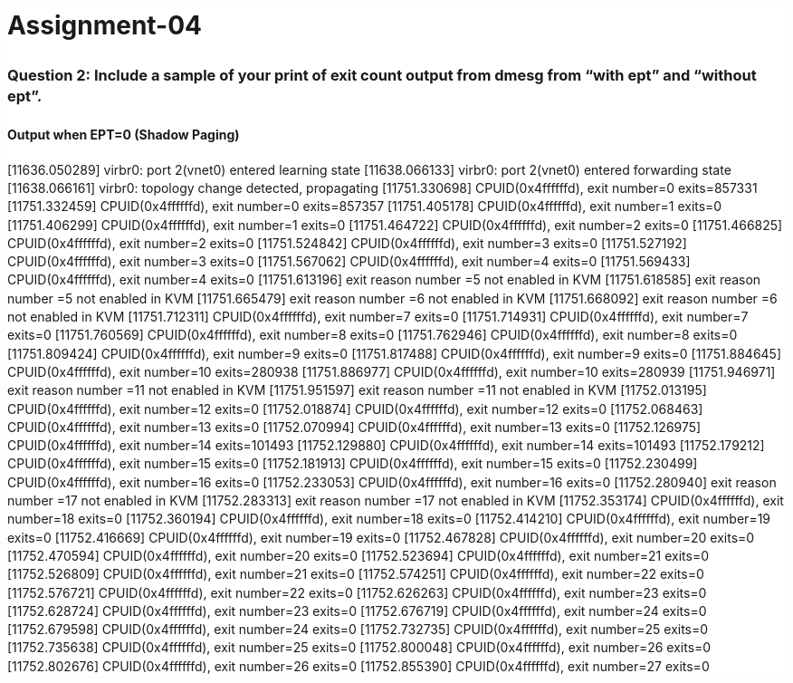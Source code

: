 <h1>Assignment-04</h1>
	
<h3>Question 2: Include a sample of your print of exit count output from dmesg from “with ept” and “without ept”.</h3>

<h4> Output when EPT=0 (Shadow Paging)</h4>
	
[11636.050289] virbr0: port 2(vnet0) entered learning state
[11638.066133] virbr0: port 2(vnet0) entered forwarding state
[11638.066161] virbr0: topology change detected, propagating
[11751.330698] CPUID(0x4ffffffd), exit number=0 exits=857331
[11751.332459] CPUID(0x4ffffffd), exit number=0 exits=857357
[11751.405178] CPUID(0x4ffffffd), exit number=1 exits=0
[11751.406299] CPUID(0x4ffffffd), exit number=1 exits=0
[11751.464722] CPUID(0x4ffffffd), exit number=2 exits=0
[11751.466825] CPUID(0x4ffffffd), exit number=2 exits=0
[11751.524842] CPUID(0x4ffffffd), exit number=3 exits=0
[11751.527192] CPUID(0x4ffffffd), exit number=3 exits=0
[11751.567062] CPUID(0x4ffffffd), exit number=4 exits=0
[11751.569433] CPUID(0x4ffffffd), exit number=4 exits=0
[11751.613196] exit reason number =5 not enabled in KVM
[11751.618585] exit reason number =5 not enabled in KVM
[11751.665479] exit reason number =6 not enabled in KVM
[11751.668092] exit reason number =6 not enabled in KVM
[11751.712311] CPUID(0x4ffffffd), exit number=7 exits=0
[11751.714931] CPUID(0x4ffffffd), exit number=7 exits=0
[11751.760569] CPUID(0x4ffffffd), exit number=8 exits=0
[11751.762946] CPUID(0x4ffffffd), exit number=8 exits=0
[11751.809424] CPUID(0x4ffffffd), exit number=9 exits=0
[11751.817488] CPUID(0x4ffffffd), exit number=9 exits=0
[11751.884645] CPUID(0x4ffffffd), exit number=10 exits=280938
[11751.886977] CPUID(0x4ffffffd), exit number=10 exits=280939
[11751.946971] exit reason number =11 not enabled in KVM
[11751.951597] exit reason number =11 not enabled in KVM
[11752.013195] CPUID(0x4ffffffd), exit number=12 exits=0
[11752.018874] CPUID(0x4ffffffd), exit number=12 exits=0
[11752.068463] CPUID(0x4ffffffd), exit number=13 exits=0
[11752.070994] CPUID(0x4ffffffd), exit number=13 exits=0
[11752.126975] CPUID(0x4ffffffd), exit number=14 exits=101493
[11752.129880] CPUID(0x4ffffffd), exit number=14 exits=101493
[11752.179212] CPUID(0x4ffffffd), exit number=15 exits=0
[11752.181913] CPUID(0x4ffffffd), exit number=15 exits=0
[11752.230499] CPUID(0x4ffffffd), exit number=16 exits=0
[11752.233053] CPUID(0x4ffffffd), exit number=16 exits=0
[11752.280940] exit reason number =17 not enabled in KVM
[11752.283313] exit reason number =17 not enabled in KVM
[11752.353174] CPUID(0x4ffffffd), exit number=18 exits=0
[11752.360194] CPUID(0x4ffffffd), exit number=18 exits=0
[11752.414210] CPUID(0x4ffffffd), exit number=19 exits=0
[11752.416669] CPUID(0x4ffffffd), exit number=19 exits=0
[11752.467828] CPUID(0x4ffffffd), exit number=20 exits=0
[11752.470594] CPUID(0x4ffffffd), exit number=20 exits=0
[11752.523694] CPUID(0x4ffffffd), exit number=21 exits=0
[11752.526809] CPUID(0x4ffffffd), exit number=21 exits=0
[11752.574251] CPUID(0x4ffffffd), exit number=22 exits=0
[11752.576721] CPUID(0x4ffffffd), exit number=22 exits=0
[11752.626263] CPUID(0x4ffffffd), exit number=23 exits=0
[11752.628724] CPUID(0x4ffffffd), exit number=23 exits=0
[11752.676719] CPUID(0x4ffffffd), exit number=24 exits=0
[11752.679598] CPUID(0x4ffffffd), exit number=24 exits=0
[11752.732735] CPUID(0x4ffffffd), exit number=25 exits=0
[11752.735638] CPUID(0x4ffffffd), exit number=25 exits=0
[11752.800048] CPUID(0x4ffffffd), exit number=26 exits=0
[11752.802676] CPUID(0x4ffffffd), exit number=26 exits=0
[11752.855390] CPUID(0x4ffffffd), exit number=27 exits=0
